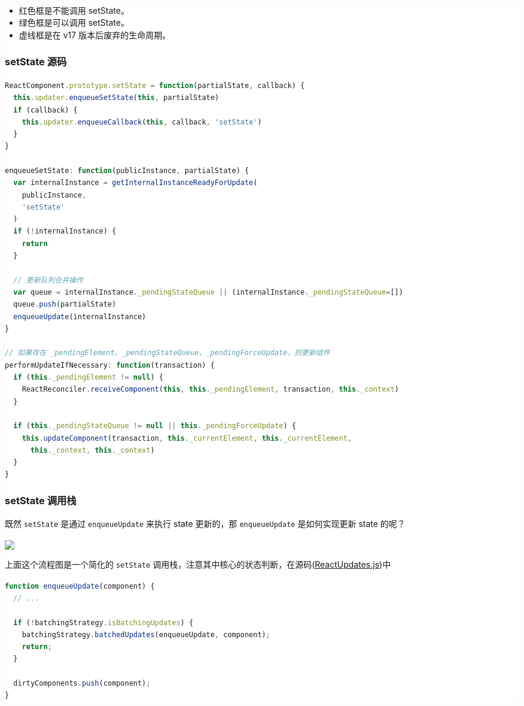 - 红色框是不能调用 setState。
- 绿色框是可以调用 setState。
- 虚线框是在 v17 版本后废弃的生命周期。

### setState 源码

```js
ReactComponent.prototype.setState = function(partialState, callback) {
  this.updater.enqueueSetState(this, partialState)
  if (callback) {
    this.updater.enqueueCallback(this, callback, 'setState')
  }
}

enqueueSetState: function(publicInstance, partialState) {
  var internalInstance = getInternalInstanceReadyForUpdate(
    publicInstance,
    'setState'
  )
  if (!internalInstance) {
    return
  }

  // 更新队列合并操作
  var queue = internalInstance._pendingStateQueue || (internalInstance._pendingStateQueue=[])
  queue.push(partialState)
  enqueueUpdate(internalInstance)
}

// 如果存在 _pendingElement、_pendingStateQueue、_pendingForceUpdate，则更新组件
performUpdateIfNecessary: function(transaction) {
  if (this._pendingElement != null) {
    ReactReconciler.receiveComponent(this, this._pendingElement, transaction, this._context)
  }

  if (this._pendingStateQueue != null || this._pendingForceUpdate) {
    this.updateComponent(transaction, this._currentElement, this._currentElement,
      this._context, this._context)
  }
}
```

### setState 调用栈

既然 `setState` 是通过 `enqueueUpdate` 来执行 state 更新的，那 `enqueueUpdate` 是如何实现更新 state 的呢？

<Img width="500" align="center" legend="图：setState 简化调用栈" src='https://cosmos-x.oss-cn-hangzhou.aliyuncs.com/IPUdYv.jpg'/>

上面这个流程图是一个简化的 `setState` 调用栈，注意其中核心的状态判断，在源码([ReactUpdates.js](https://github.com/facebook/react/blob/35962a00084382b49d1f9e3bd36612925f360e5b/src/renderers/shared/reconciler/ReactUpdates.js#L199))中

```js
function enqueueUpdate(component) {
  // ...

  if (!batchingStrategy.isBatchingUpdates) {
    batchingStrategy.batchedUpdates(enqueueUpdate, component);
    return;
  }

  dirtyComponents.push(component);
}
```
